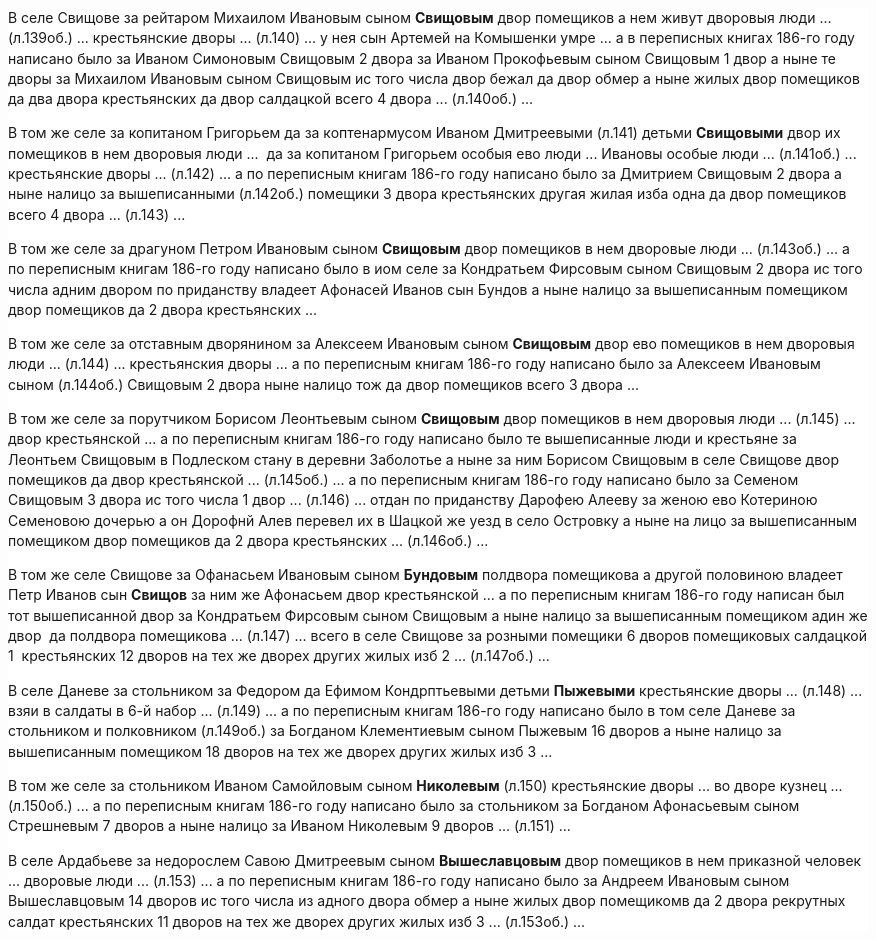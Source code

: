 В селе Свищове за рейтаром Михаилом Ивановым сыном **Свищовым** двор помещиков а нем живут дворовыя люди ... (л.139об.) ... крестьянские дворы ... (л.140) ... у нея сын Артемей на Комышенки умре ... а в переписных книгах 186-го году написано было за Иваном Симоновым Свищовым 2 двора за Иваном Прокофьевым сыном Свищовым 1 двор а ныне те дворы за Михаилом Ивановым сыном Свищовым ис того числа двор бежал да двор обмер а ныне жилых двор помещиков да два двора крестьянских да двор салдацкой всего 4 двора ... (л.140об.) ...

В том же селе за копитаном Григорьем да за коптенармусом Иваном Дмитреевыми (л.141) детьми **Свищовыми** двор их помещиков в нем дворовыя люди ...  да за копитаном Григорьем особыя ево люди ... Ивановы особые люди ... (л.141об.) ... крестьянские дворы ... (л.142) ... а по переписным книгам 186-го году написано было за Дмитрием Свищовым 2 двора а ныне налицо за вышеписанными (л.142об.) помещики 3 двора крестьянских другая жилая изба одна да двор помещиков всего 4 двора ... (л.143) ...

В том же селе за драгуном Петром Ивановым сыном **Свищовым** двор помещиков в нем дворовые люди ... (л.143об.) ... а по переписным книгам 186-го году написано было в иом селе за Кондратьем Фирсовым сыном Свищовым 2 двора ис того числа адним двором по приданству владеет Афонасей Иванов сын Бундов а ныне налицо за вышеписанным помещиком двор помещиков да 2 двора крестьянских ...

В том же селе за отставным дворянином за Алексеем Ивановым сыном **Свищовым** двор ево помещиков в нем дворовыя люди ... (л.144) ... крестьянския дворы ... а по переписным книгам 186-го году написано было за Алексеем Ивановым сыном (л.144об.) Свищовым 2 двора ныне налицо тож да двор помещиков всего 3 двора ...

В том же селе за порутчиком Борисом Леонтьевым сыном **Свищовым** двор помещиков в нем дворовыя люди ... (л.145) ... двор крестьянской ... а по переписным книгам 186-го году написано было те вышеписанные люди и крестьяне за Леонтьем Свищовым в Подлеском стану в деревни Заболотье а ныне за ним Борисом Свищовым в селе Свищове двор помещиков да двор крестьянской ... (л.145об.) ... а по переписным книгам 186-го году написано было за Семеном Свищовым 3 двора ис того числа 1 двор ... (л.146) ... отдан по приданству Дарофею Алееву за женою ево Котериною Семеновою дочерью а он Дорофнй Алев перевел их в Шацкой же уезд в село Островку а ныне на лицо за вышеписанным помещиком двор помещиков да 2 двора крестьянских ... (л.146об.) ...

В том же селе Свищове за Офанасьем Ивановым сыном **Бундовым** полдвора помещикова а другой половиною владеет Петр Иванов сын **Свищов** за ним же Афонасьем двор крестьянской ... а по переписным книгам 186-го году написан был тот вышеписанной двор за Кондратьем Фирсовым сыном Свищовым а ныне налицо за вышеписанным помещиком адин же двор  да полдвора помещикова ... (л.147) ... всего в селе Свищове за розными помещики 6 дворов помещиковых салдацкой 1  крестьянских 12 дворов на тех же дворех других жилых изб 2 ... (л.147об.) ...

В селе Даневе за стольником за Федором да Ефимом Кондрптьевыми детьми **Пыжевыми** крестьянские дворы ... (л.148) ... взяи в салдаты в 6-й набор ... (л.149) ... а по переписным книгам 186-го году написано было в том селе Даневе за стольником и полковником (л.149об.) за Богданом Клементиевым сыном Пыжевым 16 дворов а ныне налицо за вышеписанным помещиком 18 дворов на тех же дворех других жилых изб 3 ...

В том же селе за стольником Иваном Самойловым сыном **Николевым** (л.150) крестьянские дворы ... во дворе кузнец ... (л.150об.) ... а по переписным книгам 186-го году написано было за стольником за Богданом Афонасьевым сыном Стрешневым 7 дворов а ныне налицо за Иваном Николевым 9 дворов ... (л.151) ...

В селе Ардабьеве за недорослем Савою Дмитреевым сыном **Вышеславцовым** двор помещиков в нем приказной человек ... дворовые люди ... (л.153) ... а по переписным книгам 186-го году написано было за Андреем Ивановым сыном Вышеславцовым 14 дворов ис того числа из адного двора обмер а ныне жилых двор помещикомв да 2 двора рекрутных салдат крестьянских 11 дворов на тех же дворех других жилых изб 3 ... (л.153об.) ...
